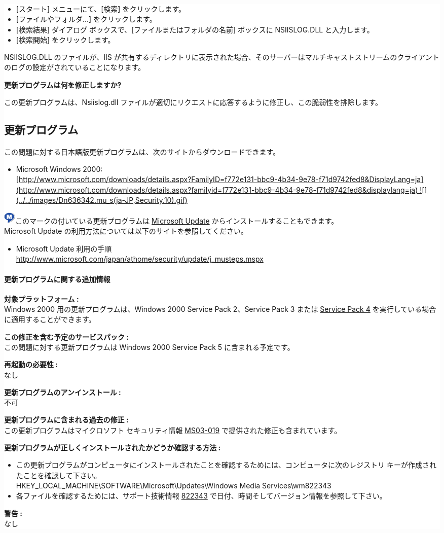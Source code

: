 -   \[スタート\] メニューにて、\[検索\] をクリックします。  
-   \[ファイルやフォルダ...\] をクリックします。  
-   \[検索結果\] ダイアログ ボックスで、\[ファイルまたはフォルダの名前\] ボックスに NSIISLOG.DLL と入力します。  
-   \[検索開始\] をクリックします。
  
NSIISLOG.DLL のファイルが、IIS が共有するディレクトリに表示された場合、そのサーバーはマルチキャストストリームのクライアントのログの設定がされていることになります。
  
**更新プログラムは何を修正しますか?**  
  
この更新プログラムは、Nsiislog.dll ファイルが適切にリクエストに応答するように修正し、この脆弱性を排除します。
  
更新プログラム  
--------------
  
<span></span>
この問題に対する日本語版更新プログラムは、次のサイトからダウンロードできます。
  
-   Microsoft Windows 2000:  
    [http://www.microsoft.com/downloads/details.aspx?FamilyID=f772e131-bbc9-4b34-9e78-f71d9742fed8&DisplayLang=ja](http://www.microsoft.com/downloads/details.aspx?familyid=f772e131-bbc9-4b34-9e78-f71d9742fed8&displaylang=ja) ![](../../images/Dn636342.mu_s(ja-JP,Security.10).gif)
  
![](../../images/Dn636342.mu_s(ja-JP,Security.10).gif)このマークの付いている更新プログラムは [Microsoft Update](http://update.microsoft.com/microsoftupdate/) からインストールすることもできます。  
Microsoft Update の利用方法については以下のサイトを参照してください。
  
-   Microsoft Update 利用の手順  
    <http://www.microsoft.com/japan/athome/security/update/j_musteps.mspx>
  
#### 更新プログラムに関する追加情報
  
**対象プラットフォーム :**    
Windows 2000 用の更新プログラムは、Windows 2000 Service Pack 2、Service Pack 3 または [Service Pack 4](http://www.microsoft.com/downloads/details.aspx?familyid=dc27b8c6-2a5a-4399-ad3d-4a97a25f41d9&displaylang=ja) を実行している場合に適用することができます。
  
**この修正を含む予定のサービスパック :**    
この問題に対する更新プログラムは Windows 2000 Service Pack 5 に含まれる予定です。
  
**再起動の必要性 :**    
なし
  
**更新プログラムのアンインストール :**    
不可
  
**更新プログラムに含まれる過去の修正 :**    
この更新プログラムはマイクロソフト セキュリティ情報 [MS03-019](http://technet.microsoft.com/security/bulletin/ms03-019) で提供された修正も含まれています。
  
**更新プログラムが正しくインストールされたかどうか確認する方法 :**  
  
-   この更新プログラムがコンピュータにインストールされたことを確認するためには、コンピュータに次のレジストリ キーが作成されたことを確認して下さい。  
    HKEY\_LOCAL\_MACHINE\\SOFTWARE\\Microsoft\\Updates\\Windows Media Services\\wm822343  
-   各ファイルを確認するためには、サポート技術情報 [822343](http://support.microsoft.com/kb/822343) で日付、時間そしてバージョン情報を参照して下さい。
  
**警告 :**    
なし
  